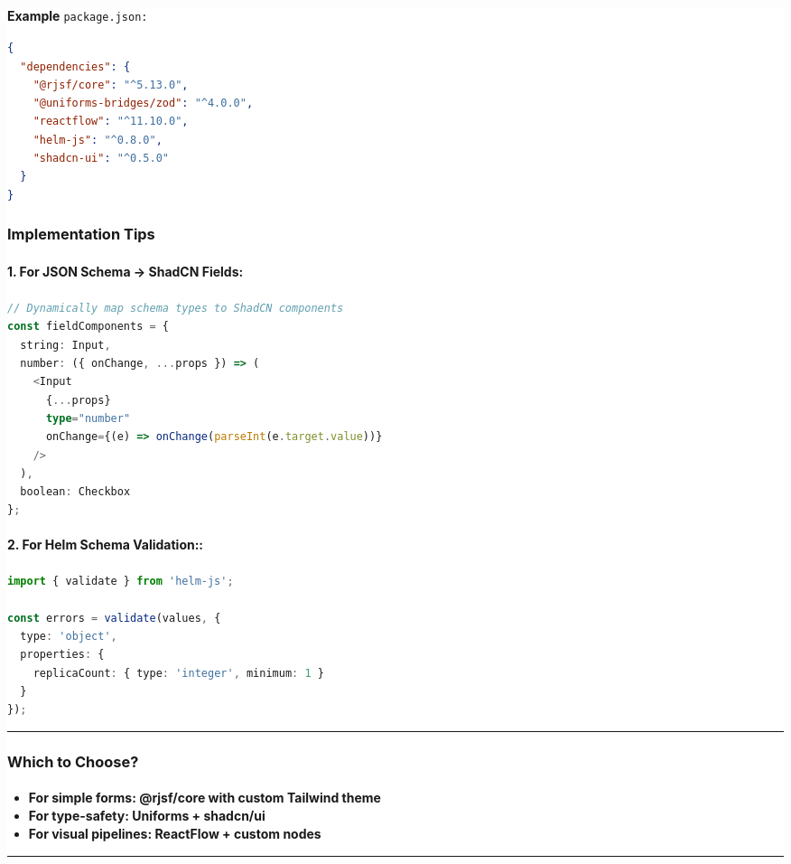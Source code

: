 


****Example**** `package.json:`

```json
{
  "dependencies": {
    "@rjsf/core": "^5.13.0",
    "@uniforms-bridges/zod": "^4.0.0",
    "reactflow": "^11.10.0",
    "helm-js": "^0.8.0",
    "shadcn-ui": "^0.5.0"
  }
}
```

### Implementation Tips
#### 1. **For JSON Schema → ShadCN Fields:**
```ts
// Dynamically map schema types to ShadCN components
const fieldComponents = {
  string: Input,
  number: ({ onChange, ...props }) => (
    <Input 
      {...props} 
      type="number" 
      onChange={(e) => onChange(parseInt(e.target.value))} 
    />
  ),
  boolean: Checkbox
};
```

#### 2. **For Helm Schema Validation::**
```ts
import { validate } from 'helm-js';

const errors = validate(values, {
  type: 'object',
  properties: {
    replicaCount: { type: 'integer', minimum: 1 }
  }
});
```
---

### Which to Choose?
- **For simple forms: @rjsf/core with custom Tailwind theme**
- **For type-safety: Uniforms + shadcn/ui**
- **For visual pipelines: ReactFlow + custom nodes**

---
